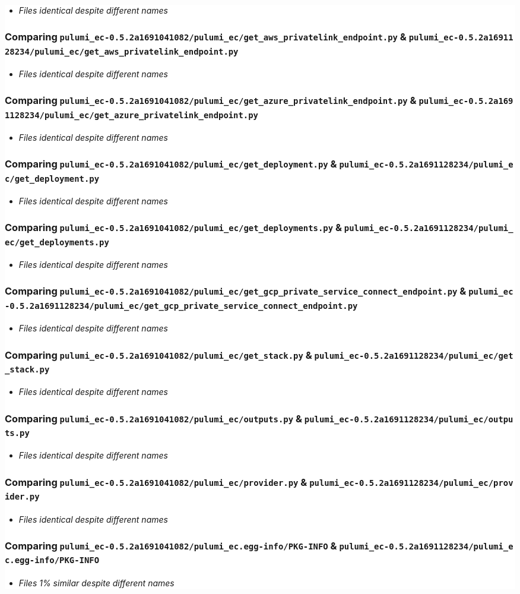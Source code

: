  * *Files identical despite different names*

### Comparing `pulumi_ec-0.5.2a1691041082/pulumi_ec/get_aws_privatelink_endpoint.py` & `pulumi_ec-0.5.2a1691128234/pulumi_ec/get_aws_privatelink_endpoint.py`

 * *Files identical despite different names*

### Comparing `pulumi_ec-0.5.2a1691041082/pulumi_ec/get_azure_privatelink_endpoint.py` & `pulumi_ec-0.5.2a1691128234/pulumi_ec/get_azure_privatelink_endpoint.py`

 * *Files identical despite different names*

### Comparing `pulumi_ec-0.5.2a1691041082/pulumi_ec/get_deployment.py` & `pulumi_ec-0.5.2a1691128234/pulumi_ec/get_deployment.py`

 * *Files identical despite different names*

### Comparing `pulumi_ec-0.5.2a1691041082/pulumi_ec/get_deployments.py` & `pulumi_ec-0.5.2a1691128234/pulumi_ec/get_deployments.py`

 * *Files identical despite different names*

### Comparing `pulumi_ec-0.5.2a1691041082/pulumi_ec/get_gcp_private_service_connect_endpoint.py` & `pulumi_ec-0.5.2a1691128234/pulumi_ec/get_gcp_private_service_connect_endpoint.py`

 * *Files identical despite different names*

### Comparing `pulumi_ec-0.5.2a1691041082/pulumi_ec/get_stack.py` & `pulumi_ec-0.5.2a1691128234/pulumi_ec/get_stack.py`

 * *Files identical despite different names*

### Comparing `pulumi_ec-0.5.2a1691041082/pulumi_ec/outputs.py` & `pulumi_ec-0.5.2a1691128234/pulumi_ec/outputs.py`

 * *Files identical despite different names*

### Comparing `pulumi_ec-0.5.2a1691041082/pulumi_ec/provider.py` & `pulumi_ec-0.5.2a1691128234/pulumi_ec/provider.py`

 * *Files identical despite different names*

### Comparing `pulumi_ec-0.5.2a1691041082/pulumi_ec.egg-info/PKG-INFO` & `pulumi_ec-0.5.2a1691128234/pulumi_ec.egg-info/PKG-INFO`

 * *Files 1% similar despite different names*
